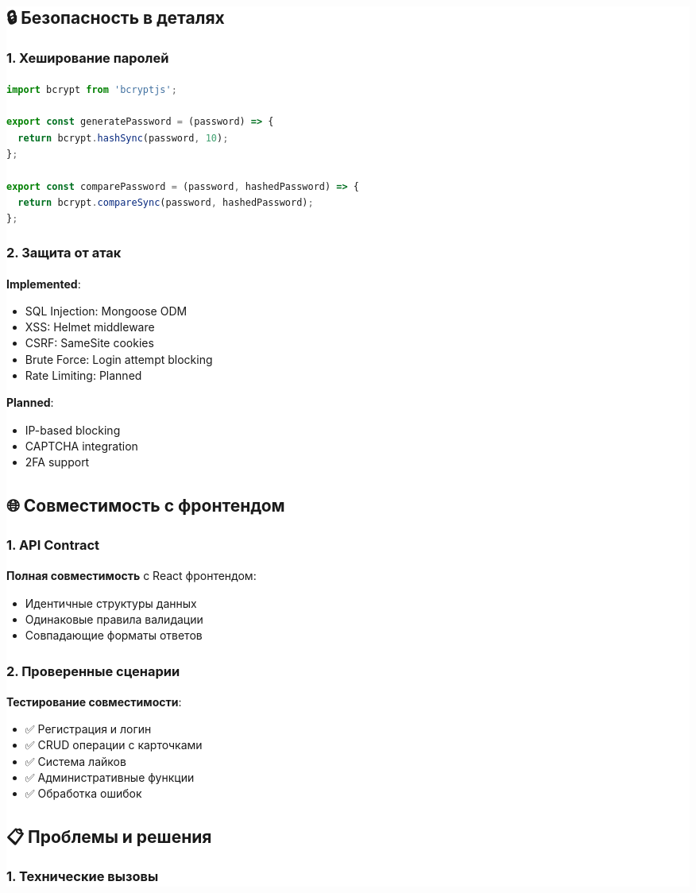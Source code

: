 ## 🔒 Безопасность в деталях

### 1. Хеширование паролей

```javascript
import bcrypt from 'bcryptjs';

export const generatePassword = (password) => {
  return bcrypt.hashSync(password, 10);
};

export const comparePassword = (password, hashedPassword) => {
  return bcrypt.compareSync(password, hashedPassword);
};
```

### 2. Защита от атак

**Implemented**:
- SQL Injection: Mongoose ODM
- XSS: Helmet middleware
- CSRF: SameSite cookies
- Brute Force: Login attempt blocking
- Rate Limiting: Planned

**Planned**:
- IP-based blocking
- CAPTCHA integration
- 2FA support

## 🌐 Совместимость с фронтендом

### 1. API Contract

**Полная совместимость** с React фронтендом:
- Идентичные структуры данных
- Одинаковые правила валидации
- Совпадающие форматы ответов

### 2. Проверенные сценарии

**Тестирование совместимости**:
- ✅ Регистрация и логин
- ✅ CRUD операции с карточками
- ✅ Система лайков
- ✅ Административные функции
- ✅ Обработка ошибок

## 📋 Проблемы и решения

### 1. Технические вызовы
